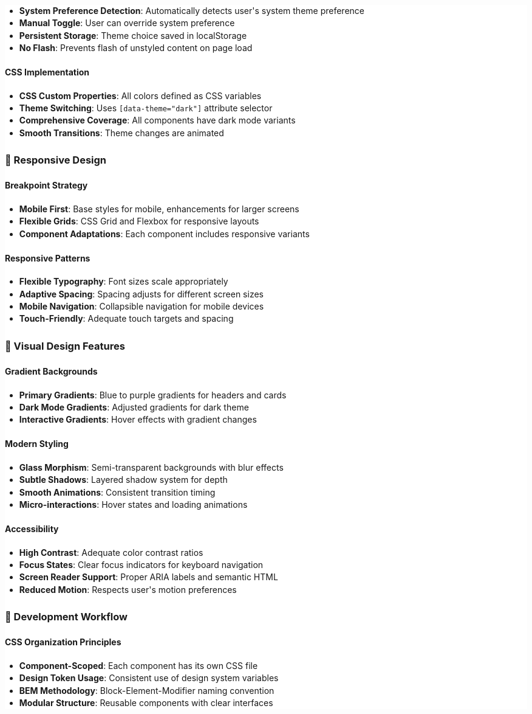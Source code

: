 - **System Preference Detection**: Automatically detects user's system theme preference
- **Manual Toggle**: User can override system preference
- **Persistent Storage**: Theme choice saved in localStorage
- **No Flash**: Prevents flash of unstyled content on page load

#### **CSS Implementation**

- **CSS Custom Properties**: All colors defined as CSS variables
- **Theme Switching**: Uses `[data-theme="dark"]` attribute selector
- **Comprehensive Coverage**: All components have dark mode variants
- **Smooth Transitions**: Theme changes are animated

### 📱 Responsive Design

#### **Breakpoint Strategy**

- **Mobile First**: Base styles for mobile, enhancements for larger screens
- **Flexible Grids**: CSS Grid and Flexbox for responsive layouts
- **Component Adaptations**: Each component includes responsive variants

#### **Responsive Patterns**

- **Flexible Typography**: Font sizes scale appropriately
- **Adaptive Spacing**: Spacing adjusts for different screen sizes
- **Mobile Navigation**: Collapsible navigation for mobile devices
- **Touch-Friendly**: Adequate touch targets and spacing

### 🎨 Visual Design Features

#### **Gradient Backgrounds**

- **Primary Gradients**: Blue to purple gradients for headers and cards
- **Dark Mode Gradients**: Adjusted gradients for dark theme
- **Interactive Gradients**: Hover effects with gradient changes

#### **Modern Styling**

- **Glass Morphism**: Semi-transparent backgrounds with blur effects
- **Subtle Shadows**: Layered shadow system for depth
- **Smooth Animations**: Consistent transition timing
- **Micro-interactions**: Hover states and loading animations

#### **Accessibility**

- **High Contrast**: Adequate color contrast ratios
- **Focus States**: Clear focus indicators for keyboard navigation
- **Screen Reader Support**: Proper ARIA labels and semantic HTML
- **Reduced Motion**: Respects user's motion preferences

### 🔧 Development Workflow

#### **CSS Organization Principles**

- **Component-Scoped**: Each component has its own CSS file
- **Design Token Usage**: Consistent use of design system variables
- **BEM Methodology**: Block-Element-Modifier naming convention
- **Modular Structure**: Reusable components with clear interfaces
